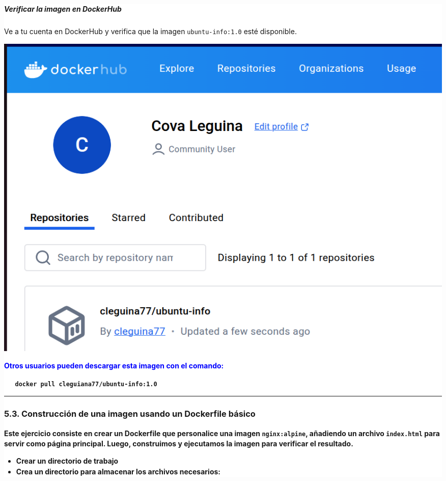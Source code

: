 ##### Verificar la imagen en DockerHub

Ve a tu cuenta en DockerHub y verifica que la imagen `ubuntu-info:1.0` esté disponible.

![P3.1](capturas/56.png)

<p style="color:blue; text-align:justify;"><b> Otros usuarios pueden descargar esta imagen con el comando:

```bash 
   docker pull cleguiana77/ubuntu-info:1.0 
```
________

### 5.3. Construcción de una imagen usando un Dockerfile básico

Este ejercicio consiste en crear un Dockerfile que personalice una imagen `nginx:alpine`, añadiendo un archivo `index.html` para servir como página principal. Luego, construimos y ejecutamos la imagen para verificar el resultado.

- Crear un directorio de trabajo
- Crea un directorio para almacenar los archivos necesarios:
